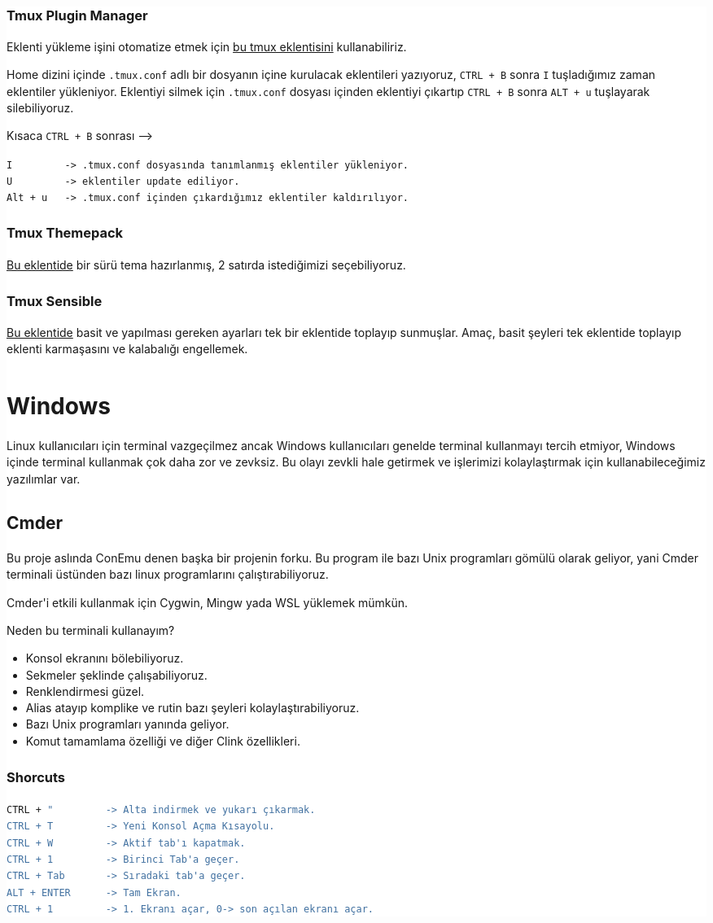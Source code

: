### Tmux Plugin Manager

Eklenti yükleme işini otomatize etmek için [bu tmux eklentisini](https://github.com/tmux-plugins/tpm) kullanabiliriz.

Home dizini içinde `.tmux.conf` adlı bir dosyanın içine kurulacak eklentileri yazıyoruz, `CTRL + B` sonra `I` tuşladığımız zaman eklentiler yükleniyor. Eklentiyi silmek için `.tmux.conf` dosyası içinden eklentiyi çıkartıp `CTRL + B` sonra `ALT + u` tuşlayarak silebiliyoruz.

Kısaca `CTRL + B` sonrası -->

```
I         -> .tmux.conf dosyasında tanımlanmış eklentiler yükleniyor.
U         -> eklentiler update ediliyor.
Alt + u   -> .tmux.conf içinden çıkardığımız eklentiler kaldırılıyor.
```

### Tmux Themepack

[Bu eklentide](https://github.com/jimeh/tmux-themepack) bir sürü tema hazırlanmış, 2 satırda istediğimizi seçebiliyoruz.

### Tmux Sensible

[Bu eklentide](https://github.com/tmux-plugins/tmux-sensible) basit ve yapılması gereken ayarları tek bir eklentide toplayıp sunmuşlar. Amaç, basit şeyleri tek eklentide toplayıp eklenti karmaşasını ve kalabalığı engellemek.

# Windows

Linux kullanıcıları için terminal vazgeçilmez ancak Windows kullanıcıları genelde terminal kullanmayı tercih etmiyor, Windows içinde terminal kullanmak çok daha zor ve zevksiz. Bu olayı zevkli hale getirmek ve işlerimizi kolaylaştırmak için kullanabileceğimiz yazılımlar var.

## Cmder

Bu proje aslında ConEmu denen başka bir projenin forku. 
Bu program ile bazı Unix programları gömülü olarak geliyor, yani Cmder terminali üstünden bazı linux programlarını çalıştırabiliyoruz.

Cmder'i etkili kullanmak için Cygwin, Mingw yada WSL yüklemek mümkün.

Neden bu terminali kullanayım?

- Konsol ekranını bölebiliyoruz.
- Sekmeler şeklinde çalışabiliyoruz.
- Renklendirmesi güzel.
- Alias atayıp komplike ve rutin bazı şeyleri kolaylaştırabiliyoruz.
- Bazı Unix programları yanında geliyor.
- Komut tamamlama özelliği ve diğer Clink özellikleri.

### Shorcuts

```bash
CTRL + "         -> Alta indirmek ve yukarı çıkarmak.
CTRL + T         -> Yeni Konsol Açma Kısayolu.
CTRL + W         -> Aktif tab'ı kapatmak.
CTRL + 1         -> Birinci Tab'a geçer.
CTRL + Tab       -> Sıradaki tab'a geçer.
ALT + ENTER      -> Tam Ekran.
CTRL + 1         -> 1. Ekranı açar, 0-> son açılan ekranı açar.
```
